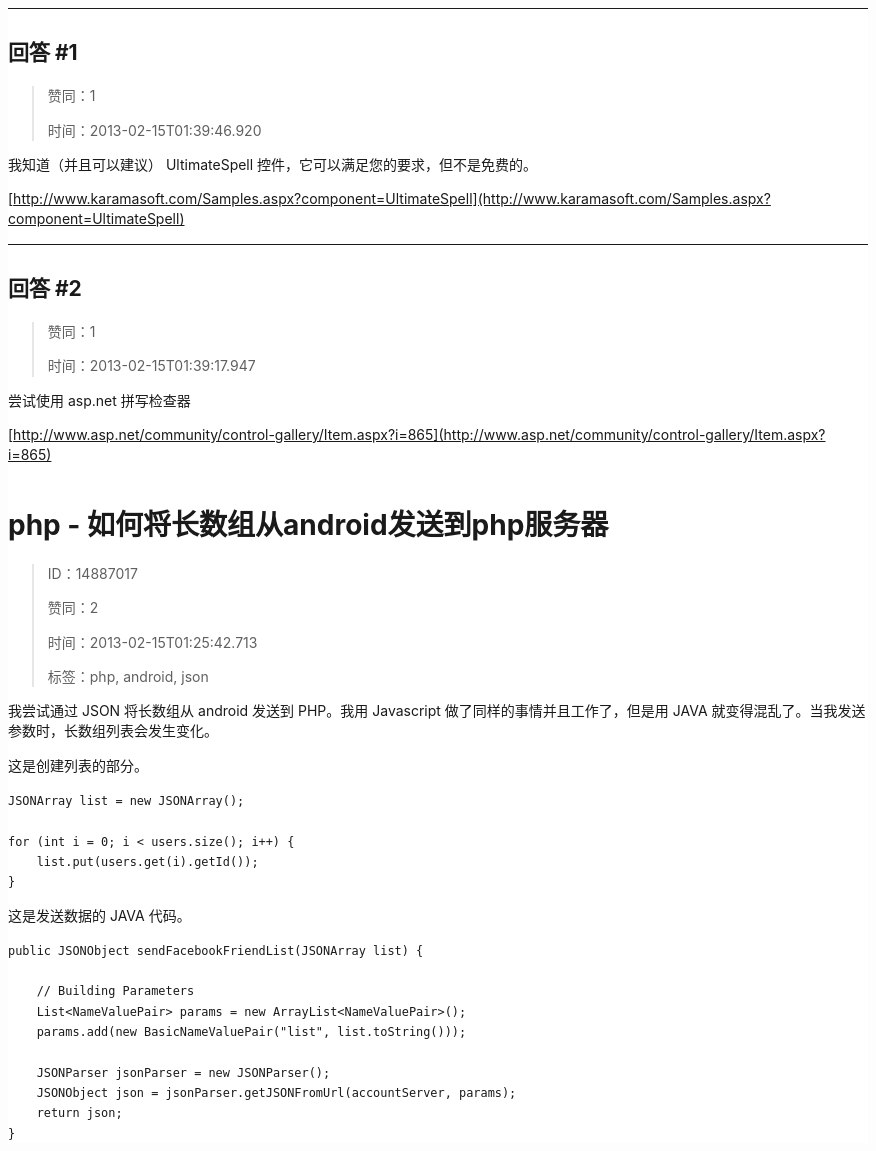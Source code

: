 * * *

## 回答 #1

> 赞同：1
> 
> 时间：2013-02-15T01:39:46.920

我知道（并且可以建议） UltimateSpell 控件，它可以满足您的要求，但不是免费的。

[http://www.karamasoft.com/Samples.aspx?component=UltimateSpell](http://www.karamasoft.com/Samples.aspx?component=UltimateSpell)

* * *

## 回答 #2

> 赞同：1
> 
> 时间：2013-02-15T01:39:17.947

尝试使用 asp.net 拼写检查器

[http://www.asp.net/community/control-gallery/Item.aspx?i=865](http://www.asp.net/community/control-gallery/Item.aspx?i=865)

# php - 如何将长数组从android发送到php服务器

> ID：14887017
> 
> 赞同：2
> 
> 时间：2013-02-15T01:25:42.713
> 
> 标签：php, android, json

我尝试通过 JSON 将长数组从 android 发送到 PHP。我用 Javascript 做了同样的事情并且工作了，但是用 JAVA 就变得混乱了。当我发送参数时，长数组列表会发生变化。

这是创建列表的部分。

```
JSONArray list = new JSONArray();

for (int i = 0; i < users.size(); i++) {
    list.put(users.get(i).getId());                             
} 
```

这是发送数据的 JAVA 代码。

```
public JSONObject sendFacebookFriendList(JSONArray list) {

    // Building Parameters
    List<NameValuePair> params = new ArrayList<NameValuePair>();
    params.add(new BasicNameValuePair("list", list.toString()));

    JSONParser jsonParser = new JSONParser();
    JSONObject json = jsonParser.getJSONFromUrl(accountServer, params);
    return json;
} 
```
